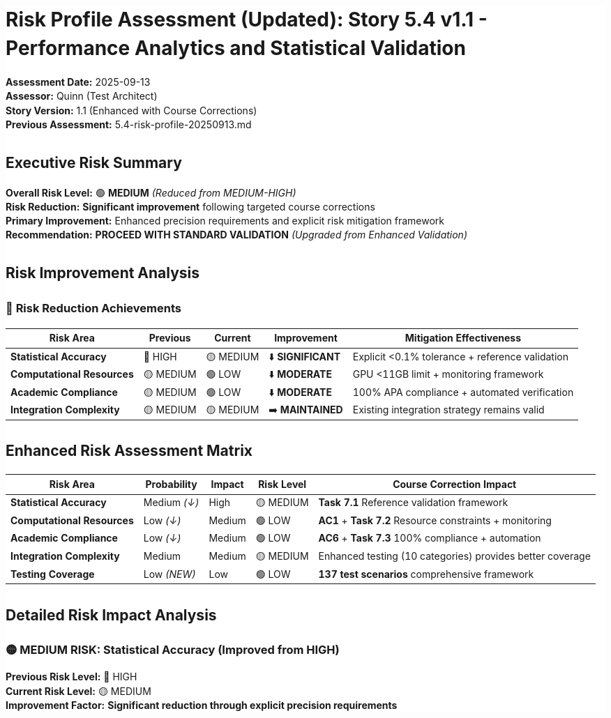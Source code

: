 # Risk Profile Assessment (Updated): Story 5.4 v1.1 - Performance Analytics and Statistical Validation

**Assessment Date:** 2025-09-13  
**Assessor:** Quinn (Test Architect)  
**Story Version:** 1.1 (Enhanced with Course Corrections)  
**Previous Assessment:** 5.4-risk-profile-20250913.md  

## Executive Risk Summary

**Overall Risk Level:** 🟢 **MEDIUM** *(Reduced from MEDIUM-HIGH)*  
**Risk Reduction:** **Significant improvement** following targeted course corrections  
**Primary Improvement:** Enhanced precision requirements and explicit risk mitigation framework  
**Recommendation:** **PROCEED WITH STANDARD VALIDATION** *(Upgraded from Enhanced Validation)*  

## Risk Improvement Analysis

### 🔽 **Risk Reduction Achievements**

| Risk Area | Previous | Current | Improvement | Mitigation Effectiveness |
|-----------|----------|---------|-------------|-------------------------|
| **Statistical Accuracy** | 🔴 HIGH | 🟡 MEDIUM | ⬇️ **SIGNIFICANT** | Explicit <0.1% tolerance + reference validation |
| **Computational Resources** | 🟡 MEDIUM | 🟢 LOW | ⬇️ **MODERATE** | GPU <11GB limit + monitoring framework |
| **Academic Compliance** | 🟡 MEDIUM | 🟢 LOW | ⬇️ **MODERATE** | 100% APA compliance + automated verification |
| **Integration Complexity** | 🟡 MEDIUM | 🟡 MEDIUM | ➡️ **MAINTAINED** | Existing integration strategy remains valid |

## Enhanced Risk Assessment Matrix

| Risk Area | Probability | Impact | Risk Level | Course Correction Impact |
|-----------|-------------|--------|------------|--------------------------|
| **Statistical Accuracy** | Medium *(↓)* | High | 🟡 MEDIUM | **Task 7.1** Reference validation framework |
| **Computational Resources** | Low *(↓)* | Medium | 🟢 LOW | **AC1** + **Task 7.2** Resource constraints + monitoring |
| **Academic Compliance** | Low *(↓)* | Medium | 🟢 LOW | **AC6** + **Task 7.3** 100% compliance + automation |
| **Integration Complexity** | Medium | Medium | 🟡 MEDIUM | Enhanced testing (10 categories) provides better coverage |
| **Testing Coverage** | Low *(NEW)* | Low | 🟢 LOW | **137 test scenarios** comprehensive framework |

## Detailed Risk Impact Analysis

### 🟡 MEDIUM RISK: Statistical Accuracy (Improved from HIGH)

**Previous Risk Level:** 🔴 HIGH  
**Current Risk Level:** 🟡 MEDIUM  
**Improvement Factor:** **Significant reduction through explicit precision requirements**
